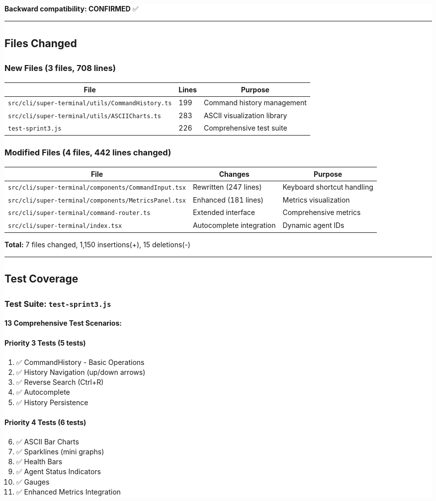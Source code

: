 **Backward compatibility: CONFIRMED** ✅

---

## Files Changed

### New Files (3 files, 708 lines)

| File | Lines | Purpose |
|------|-------|---------|
| `src/cli/super-terminal/utils/CommandHistory.ts` | 199 | Command history management |
| `src/cli/super-terminal/utils/ASCIICharts.ts` | 283 | ASCII visualization library |
| `test-sprint3.js` | 226 | Comprehensive test suite |

### Modified Files (4 files, 442 lines changed)

| File | Changes | Purpose |
|------|---------|---------|
| `src/cli/super-terminal/components/CommandInput.tsx` | Rewritten (247 lines) | Keyboard shortcut handling |
| `src/cli/super-terminal/components/MetricsPanel.tsx` | Enhanced (181 lines) | Metrics visualization |
| `src/cli/super-terminal/command-router.ts` | Extended interface | Comprehensive metrics |
| `src/cli/super-terminal/index.tsx` | Autocomplete integration | Dynamic agent IDs |

**Total:** 7 files changed, 1,150 insertions(+), 15 deletions(-)

---

## Test Coverage

### Test Suite: `test-sprint3.js`

**13 Comprehensive Test Scenarios:**

#### Priority 3 Tests (5 tests)
1. ✅ CommandHistory - Basic Operations
2. ✅ History Navigation (up/down arrows)
3. ✅ Reverse Search (Ctrl+R)
4. ✅ Autocomplete
5. ✅ History Persistence

#### Priority 4 Tests (6 tests)
6. ✅ ASCII Bar Charts
7. ✅ Sparklines (mini graphs)
8. ✅ Health Bars
9. ✅ Agent Status Indicators
10. ✅ Gauges
11. ✅ Enhanced Metrics Integration
